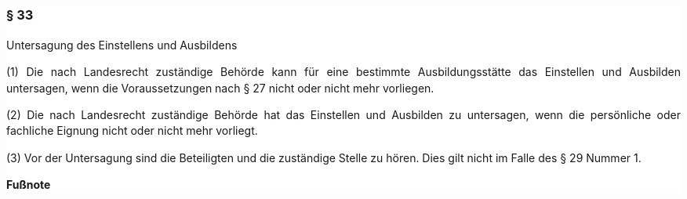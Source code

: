 </div>

</div>

</div>

<span id="BJNR093110005BJNE003401128.html"></span>

### § 33  
Untersagung des Einstellens und Ausbildens

<div>

<div class="jnhtml">

<div>

<div class="jurAbsatz" style="text-align:justify;">

(1) Die nach Landesrecht zuständige Behörde kann für eine bestimmte
Ausbildungsstätte das Einstellen und Ausbilden untersagen, wenn die
Voraussetzungen nach § 27 nicht oder nicht mehr vorliegen.

</div>

<div class="jurAbsatz" style="text-align:justify;">

(2) Die nach Landesrecht zuständige Behörde hat das Einstellen und
Ausbilden zu untersagen, wenn die persönliche oder fachliche Eignung
nicht oder nicht mehr vorliegt.

</div>

<div class="jurAbsatz" style="text-align:justify;">

(3) Vor der Untersagung sind die Beteiligten und die zuständige Stelle
zu hören. Dies gilt nicht im Falle des § 29 Nummer 1.

</div>

</div>

</div>

</div>

<div>

  
**Fußnote**

<div class="jnhtml">

<div>

